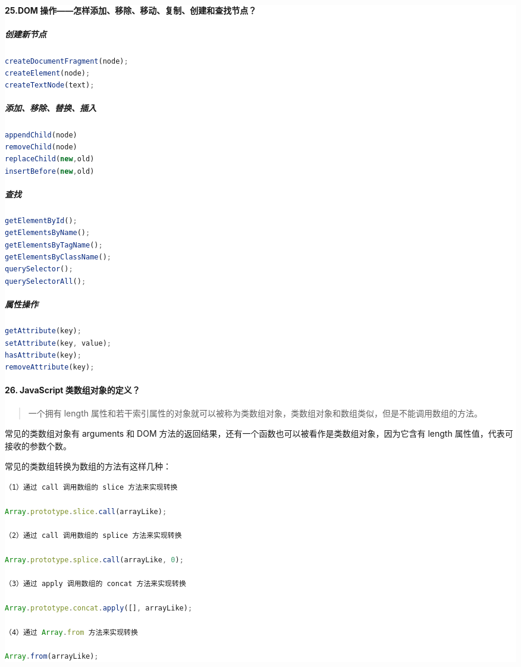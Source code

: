 #### 25.DOM 操作——怎样添加、移除、移动、复制、创建和查找节点？

##### 创建新节点

```javascript
createDocumentFragment(node);
createElement(node);
createTextNode(text);
```

##### 添加、移除、替换、插入

```javascript
appendChild(node)
removeChild(node)
replaceChild(new,old)
insertBefore(new,old)
```
##### 查找

```javascript
getElementById();
getElementsByName();
getElementsByTagName();
getElementsByClassName();
querySelector();
querySelectorAll();
```
##### 属性操作

```javascript
getAttribute(key);
setAttribute(key, value);
hasAttribute(key);
removeAttribute(key);
```

#### 26. JavaScript 类数组对象的定义？

> 一个拥有 length 属性和若干索引属性的对象就可以被称为类数组对象，类数组对象和数组类似，但是不能调用数组的方法。

常见的类数组对象有 arguments 和 DOM 方法的返回结果，还有一个函数也可以被看作是类数组对象，因为它含有 length
属性值，代表可接收的参数个数。

常见的类数组转换为数组的方法有这样几种：

```javascript
（1）通过 call 调用数组的 slice 方法来实现转换

Array.prototype.slice.call(arrayLike);

（2）通过 call 调用数组的 splice 方法来实现转换

Array.prototype.splice.call(arrayLike, 0);

（3）通过 apply 调用数组的 concat 方法来实现转换

Array.prototype.concat.apply([], arrayLike);

（4）通过 Array.from 方法来实现转换

Array.from(arrayLike);
```
